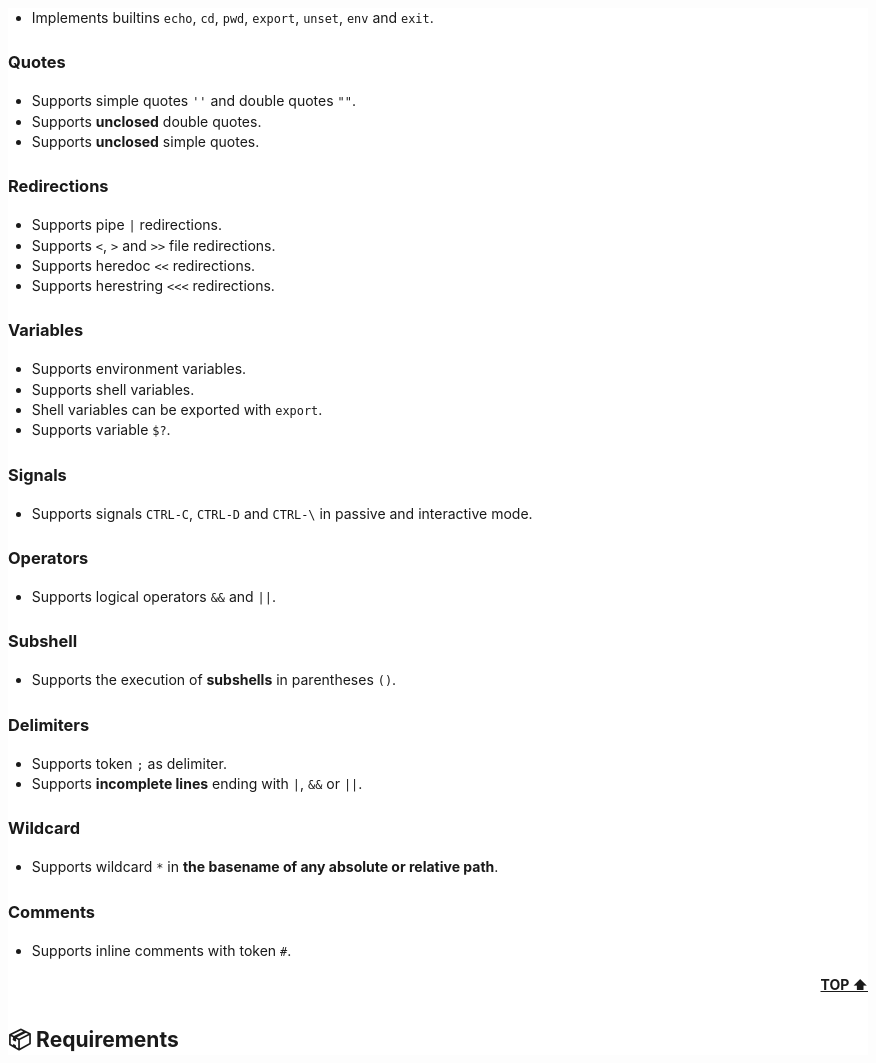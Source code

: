 - Implements builtins `echo`, `cd`, `pwd`, `export`, `unset`, `env` and `exit`.

### Quotes

- Supports simple quotes `''` and  double quotes `""`.
- Supports **unclosed** double quotes.
- Supports **unclosed** simple quotes.

### Redirections

- Supports pipe `|` redirections.
- Supports `<`, `>` and `>>` file redirections.
- Supports heredoc `<<` redirections.
- Supports herestring `<<<` redirections.

### Variables

- Supports environment variables.
- Supports shell variables.
- Shell variables can be exported with `export`.
- Supports variable `$?`.

### Signals

- Supports signals `CTRL-C`, `CTRL-D` and `CTRL-\` in passive and interactive mode.

### Operators

- Supports logical operators `&&` and `||`.


### Subshell

- Supports the execution of **subshells** in parentheses `()`.

### Delimiters

- Supports token `;` as delimiter.
- Supports **incomplete lines** ending with `|`, `&&` or `||`.

### Wildcard

- Supports wildcard `*` in **the basename of any absolute or relative path**.

### Comments

- Supports inline comments with token `#`.

<a id="readme-requirements" name="readme-requirements"></a>
<p align="right"><b><a href="#readme-top">TOP ⬆️</a></b></p>


## 📦 Requirements

